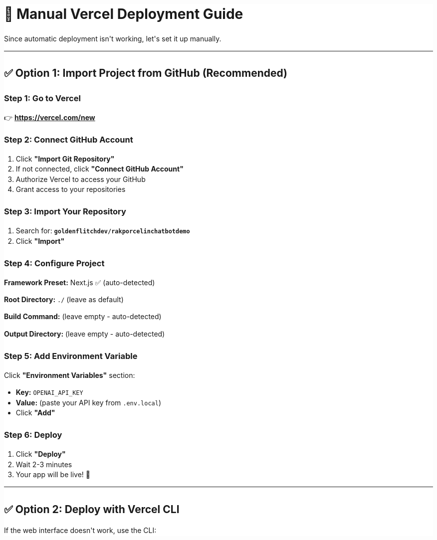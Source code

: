 # 🚀 Manual Vercel Deployment Guide

Since automatic deployment isn't working, let's set it up manually.

---

## ✅ **Option 1: Import Project from GitHub (Recommended)**

### **Step 1: Go to Vercel**
👉 **https://vercel.com/new**

### **Step 2: Connect GitHub Account**

1. Click **"Import Git Repository"**
2. If not connected, click **"Connect GitHub Account"**
3. Authorize Vercel to access your GitHub
4. Grant access to your repositories

### **Step 3: Import Your Repository**

1. Search for: **`goldenflitchdev/rakporcelinchatbotdemo`**
2. Click **"Import"**

### **Step 4: Configure Project**

**Framework Preset:** Next.js ✅ (auto-detected)

**Root Directory:** `./` (leave as default)

**Build Command:** (leave empty - auto-detected)

**Output Directory:** (leave empty - auto-detected)

### **Step 5: Add Environment Variable**

Click **"Environment Variables"** section:

- **Key:** `OPENAI_API_KEY`
- **Value:** (paste your API key from `.env.local`)
- Click **"Add"**

### **Step 6: Deploy**

1. Click **"Deploy"**
2. Wait 2-3 minutes
3. Your app will be live! 🎉

---

## ✅ **Option 2: Deploy with Vercel CLI**

If the web interface doesn't work, use the CLI:
